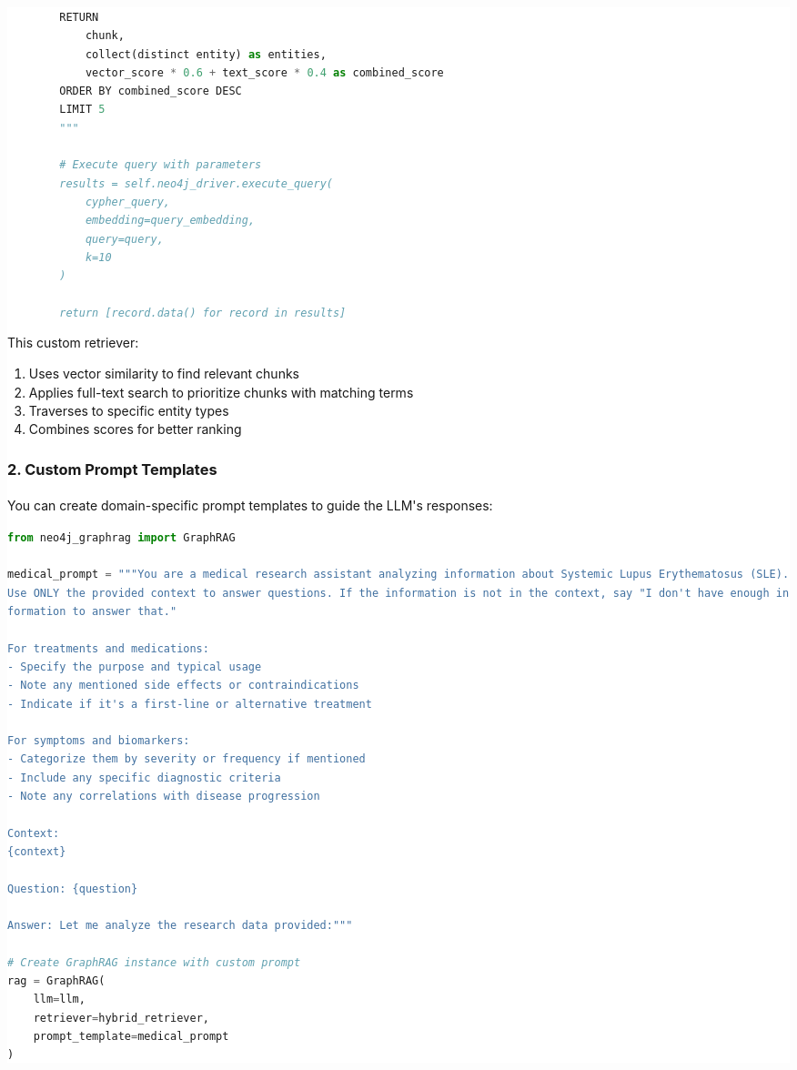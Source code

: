 ```python
        RETURN 
            chunk,
            collect(distinct entity) as entities,
            vector_score * 0.6 + text_score * 0.4 as combined_score
        ORDER BY combined_score DESC
        LIMIT 5
        """
        
        # Execute query with parameters
        results = self.neo4j_driver.execute_query(
            cypher_query,
            embedding=query_embedding,
            query=query,
            k=10
        )
        
        return [record.data() for record in results]
```

This custom retriever:
1. Uses vector similarity to find relevant chunks
2. Applies full-text search to prioritize chunks with matching terms
3. Traverses to specific entity types
4. Combines scores for better ranking

### 2. Custom Prompt Templates

You can create domain-specific prompt templates to guide the LLM's responses:

```python
from neo4j_graphrag import GraphRAG

medical_prompt = """You are a medical research assistant analyzing information about Systemic Lupus Erythematosus (SLE).
Use ONLY the provided context to answer questions. If the information is not in the context, say "I don't have enough information to answer that."

For treatments and medications:
- Specify the purpose and typical usage
- Note any mentioned side effects or contraindications
- Indicate if it's a first-line or alternative treatment

For symptoms and biomarkers:
- Categorize them by severity or frequency if mentioned
- Include any specific diagnostic criteria
- Note any correlations with disease progression

Context:
{context}

Question: {question}

Answer: Let me analyze the research data provided:"""

# Create GraphRAG instance with custom prompt
rag = GraphRAG(
    llm=llm,
    retriever=hybrid_retriever,
    prompt_template=medical_prompt
)
```
